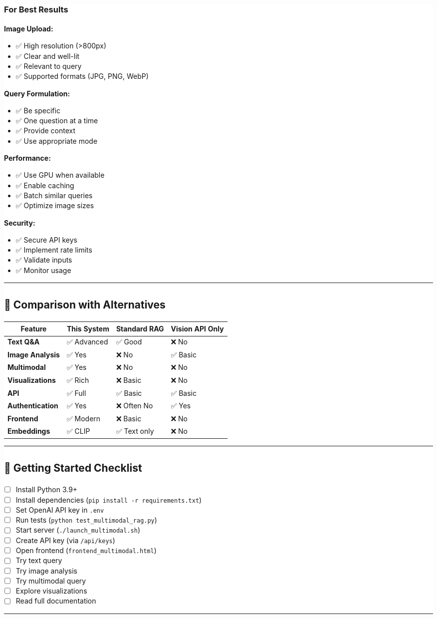 ### For Best Results

**Image Upload:**
- ✅ High resolution (>800px)
- ✅ Clear and well-lit
- ✅ Relevant to query
- ✅ Supported formats (JPG, PNG, WebP)

**Query Formulation:**
- ✅ Be specific
- ✅ One question at a time
- ✅ Provide context
- ✅ Use appropriate mode

**Performance:**
- ✅ Use GPU when available
- ✅ Enable caching
- ✅ Batch similar queries
- ✅ Optimize image sizes

**Security:**
- ✅ Secure API keys
- ✅ Implement rate limits
- ✅ Validate inputs
- ✅ Monitor usage

---

## 🎯 Comparison with Alternatives

| Feature | This System | Standard RAG | Vision API Only |
|---------|-------------|--------------|-----------------|
| **Text Q&A** | ✅ Advanced | ✅ Good | ❌ No |
| **Image Analysis** | ✅ Yes | ❌ No | ✅ Basic |
| **Multimodal** | ✅ Yes | ❌ No | ❌ No |
| **Visualizations** | ✅ Rich | ❌ Basic | ❌ No |
| **API** | ✅ Full | ✅ Basic | ✅ Basic |
| **Authentication** | ✅ Yes | ❌ Often No | ✅ Yes |
| **Frontend** | ✅ Modern | ❌ Basic | ❌ No |
| **Embeddings** | ✅ CLIP | ✅ Text only | ❌ No |

---

## 🚀 Getting Started Checklist

- [ ] Install Python 3.9+
- [ ] Install dependencies (`pip install -r requirements.txt`)
- [ ] Set OpenAI API key in `.env`
- [ ] Run tests (`python test_multimodal_rag.py`)
- [ ] Start server (`./launch_multimodal.sh`)
- [ ] Create API key (via `/api/keys`)
- [ ] Open frontend (`frontend_multimodal.html`)
- [ ] Try text query
- [ ] Try image analysis
- [ ] Try multimodal query
- [ ] Explore visualizations
- [ ] Read full documentation

---